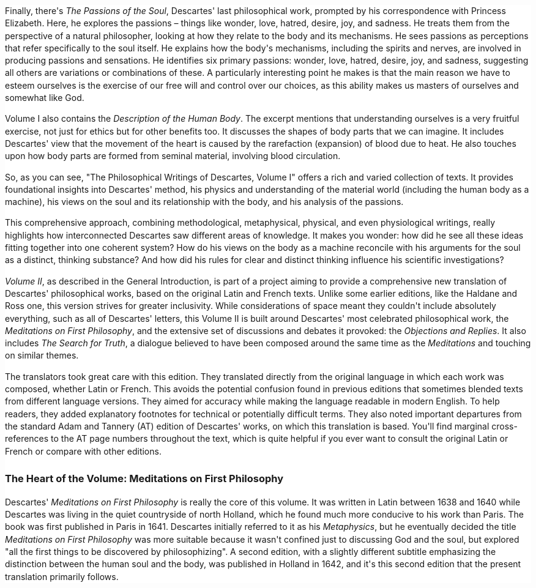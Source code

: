 Finally, there's _The Passions of the Soul_, Descartes' last philosophical work, prompted by his correspondence with Princess Elizabeth. Here, he explores the passions – things like wonder, love, hatred, desire, joy, and sadness. He treats them from the perspective of a natural philosopher, looking at how they relate to the body and its mechanisms. He sees passions as perceptions that refer specifically to the soul itself. He explains how the body's mechanisms, including the spirits and nerves, are involved in producing passions and sensations. He identifies six primary passions: wonder, love, hatred, desire, joy, and sadness, suggesting all others are variations or combinations of these. A particularly interesting point he makes is that the main reason we have to esteem ourselves is the exercise of our free will and control over our choices, as this ability makes us masters of ourselves and somewhat like God.

Volume I also contains the _Description of the Human Body_. The excerpt mentions that understanding ourselves is a very fruitful exercise, not just for ethics but for other benefits too. It discusses the shapes of body parts that we can imagine. It includes Descartes' view that the movement of the heart is caused by the rarefaction (expansion) of blood due to heat. He also touches upon how body parts are formed from seminal material, involving blood circulation.

So, as you can see, "The Philosophical Writings of Descartes, Volume I" offers a rich and varied collection of texts. It provides foundational insights into Descartes' method, his physics and understanding of the material world (including the human body as a machine), his views on the soul and its relationship with the body, and his analysis of the passions.

This comprehensive approach, combining methodological, metaphysical, physical, and even physiological writings, really highlights how interconnected Descartes saw different areas of knowledge. It makes you wonder: how did he see all these ideas fitting together into one coherent system? How do his views on the body as a machine reconcile with his arguments for the soul as a distinct, thinking substance? And how did his rules for clear and distinct thinking influence his scientific investigations?

_Volume II_, as described in the General Introduction, is part of a project aiming to provide a comprehensive new translation of Descartes' philosophical works, based on the original Latin and French texts. Unlike some earlier editions, like the Haldane and Ross one, this version strives for greater inclusivity. While considerations of space meant they couldn't include absolutely everything, such as all of Descartes' letters, this Volume II is built around Descartes' most celebrated philosophical work, the _Meditations on First Philosophy_, and the extensive set of discussions and debates it provoked: the _Objections and Replies_. It also includes _The Search for Truth_, a dialogue believed to have been composed around the same time as the _Meditations_ and touching on similar themes.

The translators took great care with this edition. They translated directly from the original language in which each work was composed, whether Latin or French. This avoids the potential confusion found in previous editions that sometimes blended texts from different language versions. They aimed for accuracy while making the language readable in modern English. To help readers, they added explanatory footnotes for technical or potentially difficult terms. They also noted important departures from the standard Adam and Tannery (AT) edition of Descartes' works, on which this translation is based. You'll find marginal cross-references to the AT page numbers throughout the text, which is quite helpful if you ever want to consult the original Latin or French or compare with other editions.
### The Heart of the Volume: Meditations on First Philosophy

Descartes' _Meditations on First Philosophy_ is really the core of this volume. It was written in Latin between 1638 and 1640 while Descartes was living in the quiet countryside of north Holland, which he found much more conducive to his work than Paris. The book was first published in Paris in 1641. Descartes initially referred to it as his _Metaphysics_, but he eventually decided the title _Meditations on First Philosophy_ was more suitable because it wasn't confined just to discussing God and the soul, but explored "all the first things to be discovered by philosophizing". A second edition, with a slightly different subtitle emphasizing the distinction between the human soul and the body, was published in Holland in 1642, and it's this second edition that the present translation primarily follows.
